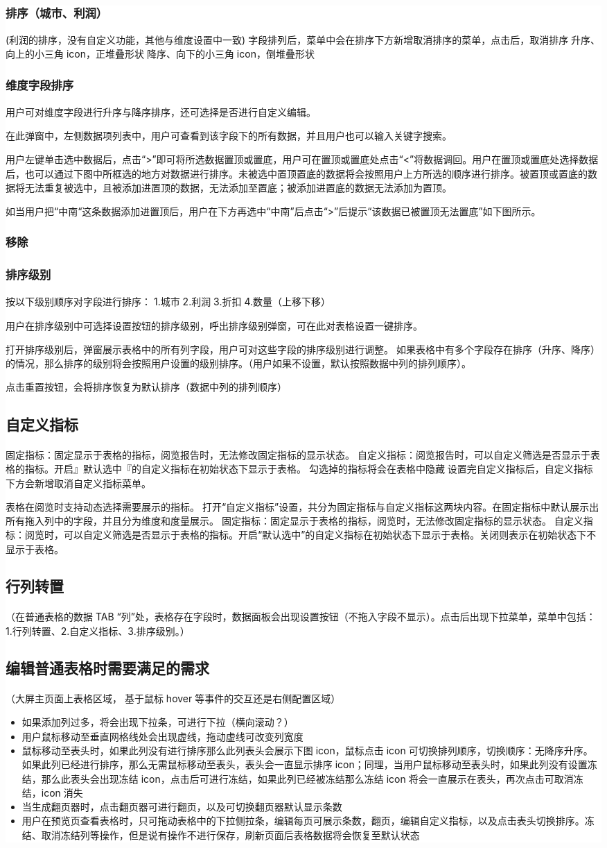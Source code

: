 ### 排序（城市、利润）

(利润的排序，没有自定义功能，其他与维度设置中一致)
字段排列后，菜单中会在排序下方新增取消排序的菜单，点击后，取消排序
升序、向上的小三角 icon，正堆叠形状
降序、向下的小三角 icon，倒堆叠形状

### 维度字段排序

用户可对维度字段进行升序与降序排序，还可选择是否进行自定义编辑。

在此弹窗中，左侧数据项列表中，用户可查看到该字段下的所有数据，并且用户也可以输入关键字搜索。

用户左键单击选中数据后，点击“>”即可将所选数据置顶或置底，用户可在置顶或置底处点击“<”将数据调回。用户在置顶或置底处选择数据后，也可以通过下图中所框选的地方对数据进行排序。未被选中置顶置底的数据将会按照用户上方所选的顺序进行排序。被置顶或置底的数据将无法重复被选中，且被添加进置顶的数据，无法添加至置底；被添加进置底的数据无法添加为置顶。

如当用户把“中南“这条数据添加进置顶后，用户在下方再选中“中南”后点击“>”后提示“该数据已被置顶无法置底”如下图所示。

### 移除

### 排序级别

按以下级别顺序对字段进行排序： 1.城市 2.利润 3.折扣 4.数量（上移下移）

用户在排序级别中可选择设置按钮的排序级别，呼出排序级别弹窗，可在此对表格设置一键排序。

打开排序级别后，弹窗展示表格中的所有列字段，用户可对这些字段的排序级别进行调整。
如果表格中有多个字段存在排序（升序、降序）的情况，那么排序的级别将会按照用户设置的级别排序。（用户如果不设置，默认按照数据中列的排列顺序）。

点击重置按钮，会将排序恢复为默认排序（数据中列的排列顺序）

## 自定义指标

固定指标：固定显示于表格的指标，阅览报告时，无法修改固定指标的显示状态。
自定义指标：阅览报告时，可以自定义筛选是否显示于表格的指标。开启』默认选中『的自定义指标在初始状态下显示于表格。
勾选掉的指标将会在表格中隐藏
设置完自定义指标后，自定义指标下方会新增取消自定义指标菜单。

表格在阅览时支持动态选择需要展示的指标。
打开“自定义指标”设置，共分为固定指标与自定义指标这两块内容。在固定指标中默认展示出所有拖入列中的字段，并且分为维度和度量展示。
固定指标：固定显示于表格的指标，阅览时，无法修改固定指标的显示状态。
自定义指标：阅览时，可以自定义筛选是否显示于表格的指标。开启“默认选中”的自定义指标在初始状态下显示于表格。关闭则表示在初始状态下不显示于表格。

## 行列转置

（在普通表格的数据 TAB “列”处，表格存在字段时，数据面板会出现设置按钮（不拖入字段不显示）。点击后出现下拉菜单，菜单中包括：1.行列转置、2.自定义指标、3.排序级别。）

## 编辑普通表格时需要满足的需求

（大屏主页面上表格区域， 基于鼠标 hover 等事件的交互还是右侧配置区域）

- 如果添加列过多，将会出现下拉条，可进行下拉（横向滚动？）
- 用户鼠标移动至垂直网格线处会出现虚线，拖动虚线可改变列宽度
- 鼠标移动至表头时，如果此列没有进行排序那么此列表头会展示下图 icon，鼠标点击 icon 可切换排列顺序，切换顺序：无降序升序。如果此列已经进行排序，那么无需鼠标移动至表头，表头会一直显示排序 icon；同理，当用户鼠标移动至表头时，如果此列没有设置冻结，那么此表头会出现冻结 icon，点击后可进行冻结，如果此列已经被冻结那么冻结 icon 将会一直展示在表头，再次点击可取消冻结，icon 消失
- 当生成翻页器时，点击翻页器可进行翻页，以及可切换翻页器默认显示条数
- 用户在预览页查看表格时，只可拖动表格中的下拉侧拉条，编辑每页可展示条数，翻页，编辑自定义指标，以及点击表头切换排序。冻结、取消冻结列等操作，但是说有操作不进行保存，刷新页面后表格数据将会恢复至默认状态
